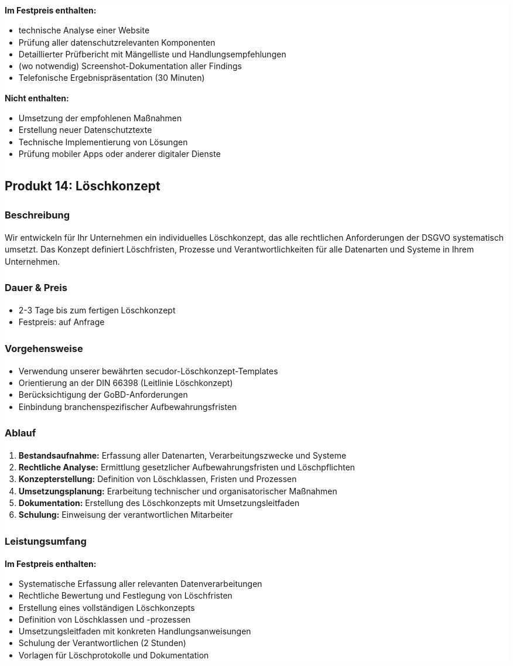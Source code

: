 **Im Festpreis enthalten:**
- technische Analyse einer Website
- Prüfung aller datenschutzrelevanten Komponenten
- Detaillierter Prüfbericht mit Mängelliste und Handlungsempfehlungen
- (wo notwendig) Screenshot-Dokumentation aller Findings
- Telefonische Ergebnispräsentation (30 Minuten)

**Nicht enthalten:**
- Umsetzung der empfohlenen Maßnahmen
- Erstellung neuer Datenschutztexte
- Technische Implementierung von Lösungen
- Prüfung mobiler Apps oder anderer digitaler Dienste

## Produkt 14: Löschkonzept

### Beschreibung

Wir entwickeln für Ihr Unternehmen ein individuelles Löschkonzept, das alle rechtlichen Anforderungen der DSGVO systematisch umsetzt. Das Konzept definiert Löschfristen, Prozesse und Verantwortlichkeiten für alle Datenarten und Systeme in Ihrem Unternehmen.

### Dauer & Preis

- 2-3 Tage bis zum fertigen Löschkonzept
- Festpreis: auf Anfrage

### Vorgehensweise

- Verwendung unserer bewährten secudor-Löschkonzept-Templates
- Orientierung an der DIN 66398 (Leitlinie Löschkonzept)
- Berücksichtigung der GoBD-Anforderungen
- Einbindung branchenspezifischer Aufbewahrungsfristen

### Ablauf

1. **Bestandsaufnahme:** Erfassung aller Datenarten, Verarbeitungszwecke und Systeme
2. **Rechtliche Analyse:** Ermittlung gesetzlicher Aufbewahrungsfristen und Löschpflichten
3. **Konzepterstellung:** Definition von Löschklassen, Fristen und Prozessen
4. **Umsetzungsplanung:** Erarbeitung technischer und organisatorischer Maßnahmen
5. **Dokumentation:** Erstellung des Löschkonzepts mit Umsetzungsleitfaden
6. **Schulung:** Einweisung der verantwortlichen Mitarbeiter

### Leistungsumfang

**Im Festpreis enthalten:**
- Systematische Erfassung aller relevanten Datenverarbeitungen
- Rechtliche Bewertung und Festlegung von Löschfristen
- Erstellung eines vollständigen Löschkonzepts
- Definition von Löschklassen und -prozessen
- Umsetzungsleitfaden mit konkreten Handlungsanweisungen
- Schulung der Verantwortlichen (2 Stunden)
- Vorlagen für Löschprotokolle und Dokumentation
